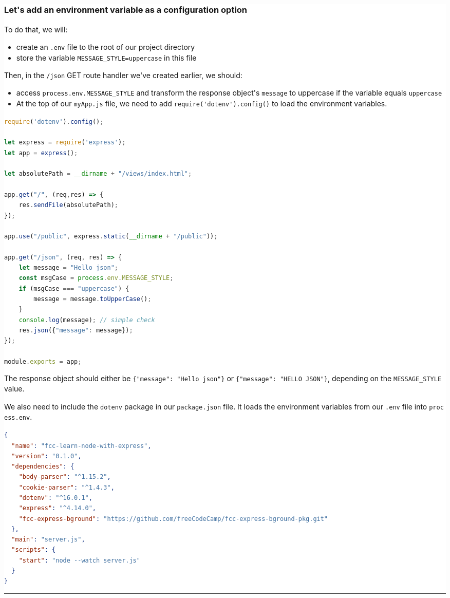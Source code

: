 
### Let's add an environment variable as a configuration option

To do that, we will:
- create an `.env` file to the root of our project directory
- store the variable `MESSAGE_STYLE=uppercase` in this file

Then, in the `/json` GET route handler we've created earlier, we should: 
- access `process.env.MESSAGE_STYLE` and transform the response object's `message` to uppercase if the variable equals `uppercase`
- At the top of our `myApp.js` file, we need to add `require('dotenv').config()` to load the environment variables.

```js
require('dotenv').config();

let express = require('express');
let app = express();

let absolutePath = __dirname + "/views/index.html";

app.get("/", (req,res) => {
    res.sendFile(absolutePath);
});

app.use("/public", express.static(__dirname + "/public"));

app.get("/json", (req, res) => {
    let message = "Hello json";
    const msgCase = process.env.MESSAGE_STYLE;
    if (msgCase === "uppercase") { 
        message = message.toUpperCase();
    }
    console.log(message); // simple check
    res.json({"message": message});
});

module.exports = app;
```
The response object should either be `{"message": "Hello json"}` or `{"message": "HELLO JSON"}`, depending on the `MESSAGE_STYLE` value.  

We also need to include the `dotenv` package in our `package.json` file. It loads the environment variables from our `.env` file into `process.env`.  
```json
{
  "name": "fcc-learn-node-with-express",
  "version": "0.1.0",
  "dependencies": {
    "body-parser": "^1.15.2",
    "cookie-parser": "^1.4.3",
    "dotenv": "^16.0.1",
    "express": "^4.14.0",
    "fcc-express-bground": "https://github.com/freeCodeCamp/fcc-express-bground-pkg.git"
  },
  "main": "server.js",
  "scripts": {
    "start": "node --watch server.js"
  }
}
```

---